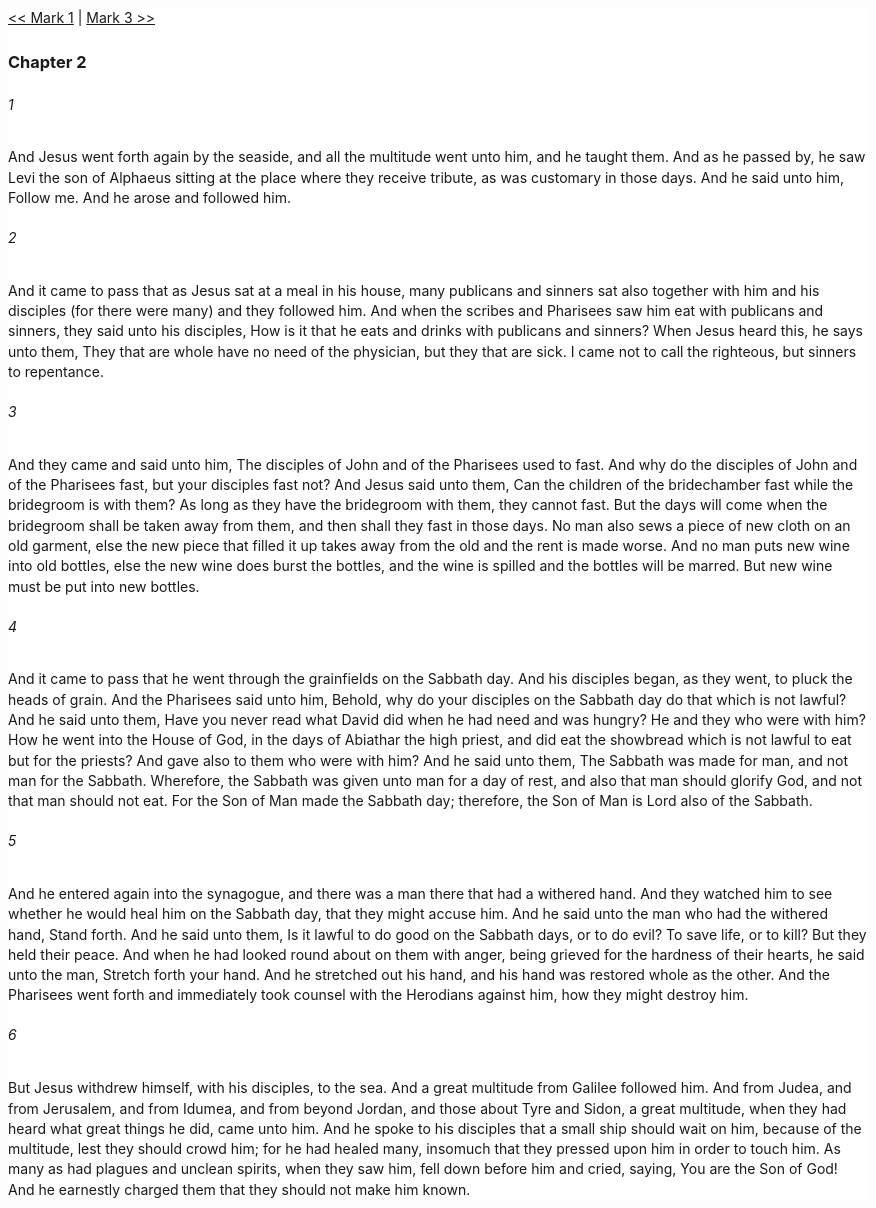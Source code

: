 [<< Mark 1](Mark%201.md)  |  [Mark 3 >>](Mark%203.md)

### Chapter 2
###### 1
And Jesus went forth again by the seaside, and all the multitude went unto him, and he taught them. And as he passed by, he saw Levi the son of Alphaeus sitting at the place where they receive tribute, as was customary in those days. And he said unto him, Follow me. And he arose and followed him.

###### 2
And it came to pass that as Jesus sat at a meal in his house, many publicans and sinners sat also together with him and his disciples (for there were many) and they followed him. And when the scribes and Pharisees saw him eat with publicans and sinners, they said unto his disciples, How is it that he eats and drinks with publicans and sinners? When Jesus heard this, he says unto them, They that are whole have no need of the physician, but they that are sick. I came not to call the righteous, but sinners to repentance.

###### 3
And they came and said unto him, The disciples of John and of the Pharisees used to fast. And why do the disciples of John and of the Pharisees fast, but your disciples fast not? And Jesus said unto them, Can the children of the bridechamber fast while the bridegroom is with them? As long as they have the bridegroom with them, they cannot fast. But the days will come when the bridegroom shall be taken away from them, and then shall they fast in those days. No man also sews a piece of new cloth on an old garment, else the new piece that filled it up takes away from the old and the rent is made worse. And no man puts new wine into old bottles, else the new wine does burst the bottles, and the wine is spilled and the bottles will be marred. But new wine must be put into new bottles.

###### 4
And it came to pass that he went through the grainfields on the Sabbath day. And his disciples began, as they went, to pluck the heads of grain. And the Pharisees said unto him, Behold, why do your disciples on the Sabbath day do that which is not lawful? And he said unto them, Have you never read what David did when he had need and was hungry? He and they who were with him? How he went into the House of God, in the days of Abiathar the high priest, and did eat the showbread which is not lawful to eat but for the priests? And gave also to them who were with him? And he said unto them, The Sabbath was made for man, and not man for the Sabbath. Wherefore, the Sabbath was given unto man for a day of rest, and also that man should glorify God, and not that man should not eat. For the Son of Man made the Sabbath day; therefore, the Son of Man is Lord also of the Sabbath.

###### 5
And he entered again into the synagogue, and there was a man there that had a withered hand. And they watched him to see whether he would heal him on the Sabbath day, that they might accuse him. And he said unto the man who had the withered hand, Stand forth. And he said unto them, Is it lawful to do good on the Sabbath days, or to do evil? To save life, or to kill? But they held their peace. And when he had looked round about on them with anger, being grieved for the hardness of their hearts, he said unto the man, Stretch forth your hand. And he stretched out his hand, and his hand was restored whole as the other. And the Pharisees went forth and immediately took counsel with the Herodians against him, how they might destroy him.

###### 6
But Jesus withdrew himself, with his disciples, to the sea. And a great multitude from Galilee followed him. And from Judea, and from Jerusalem, and from Idumea, and from beyond Jordan, and those about Tyre and Sidon, a great multitude, when they had heard what great things he did, came unto him. And he spoke to his disciples that a small ship should wait on him, because of the multitude, lest they should crowd him; for he had healed many, insomuch that they pressed upon him in order to touch him. As many as had plagues and unclean spirits, when they saw him, fell down before him and cried, saying, You are the Son of God! And he earnestly charged them that they should not make him known.
